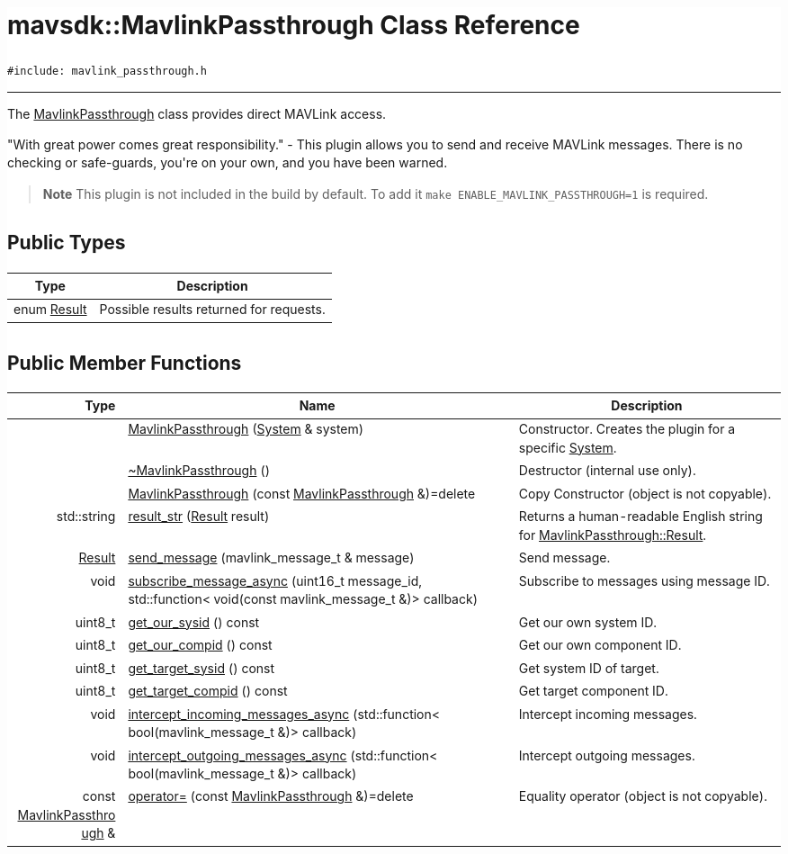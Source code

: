 # mavsdk::MavlinkPassthrough Class Reference
`#include: mavlink_passthrough.h`

----


The [MavlinkPassthrough](classmavsdk_1_1_mavlink_passthrough.md) class provides direct MAVLink access. 


"With great power comes great responsibility." - This plugin allows you to send and receive MAVLink messages. There is no checking or safe-guards, you're on your own, and you have been warned.


> **Note** This plugin is not included in the build by default. To add it `make ENABLE_MAVLINK_PASSTHROUGH=1` is required.


## Public Types


Type | Description
--- | ---
enum [Result](#classmavsdk_1_1_mavlink_passthrough_1a265eacaeea064a31de3fe16d1e357793) | Possible results returned for requests.

## Public Member Functions


Type | Name | Description
---: | --- | ---
&nbsp; | [MavlinkPassthrough](#classmavsdk_1_1_mavlink_passthrough_1ad17fc20d2b7c5c6996e0841aaabccb56) ([System](classmavsdk_1_1_system.md) & system) | Constructor. Creates the plugin for a specific [System](classmavsdk_1_1_system.md).
&nbsp; | [~MavlinkPassthrough](#classmavsdk_1_1_mavlink_passthrough_1a890faef9ad80c3e79e0b785fd07106c8) () | Destructor (internal use only).
&nbsp; | [MavlinkPassthrough](#classmavsdk_1_1_mavlink_passthrough_1ae4b30f9c2c5e938ab965729e27f50ce5) (const [MavlinkPassthrough](classmavsdk_1_1_mavlink_passthrough.md) &)=delete | Copy Constructor (object is not copyable).
std::string | [result_str](#classmavsdk_1_1_mavlink_passthrough_1ad9f3ba62746ee389638e29b2f75c6020) ([Result](classmavsdk_1_1_mavlink_passthrough.md#classmavsdk_1_1_mavlink_passthrough_1a265eacaeea064a31de3fe16d1e357793) result) | Returns a human-readable English string for [MavlinkPassthrough::Result](classmavsdk_1_1_mavlink_passthrough.md#classmavsdk_1_1_mavlink_passthrough_1a265eacaeea064a31de3fe16d1e357793).
[Result](classmavsdk_1_1_mavlink_passthrough.md#classmavsdk_1_1_mavlink_passthrough_1a265eacaeea064a31de3fe16d1e357793) | [send_message](#classmavsdk_1_1_mavlink_passthrough_1ac66d092318fa6d80c5bffea449f4bbaa) (mavlink_message_t & message) | Send message.
void | [subscribe_message_async](#classmavsdk_1_1_mavlink_passthrough_1a6dfb4fedba830dff881deb2e375da571) (uint16_t message_id, std::function< void(const mavlink_message_t &)> callback) | Subscribe to messages using message ID.
uint8_t | [get_our_sysid](#classmavsdk_1_1_mavlink_passthrough_1a985b269c1b78ec3e4e9d9468e46e19be) () const | Get our own system ID.
uint8_t | [get_our_compid](#classmavsdk_1_1_mavlink_passthrough_1a85ddd016ab35d5f3f487b1362723d3cf) () const | Get our own component ID.
uint8_t | [get_target_sysid](#classmavsdk_1_1_mavlink_passthrough_1a2867d1f37649d62e757bbac0a73b3ebd) () const | Get system ID of target.
uint8_t | [get_target_compid](#classmavsdk_1_1_mavlink_passthrough_1a22ecab3905237a2f227f77bbab9afd17) () const | Get target component ID.
void | [intercept_incoming_messages_async](#classmavsdk_1_1_mavlink_passthrough_1a06f6c1d181f966bc9d67c4a69e4aae7a) (std::function< bool(mavlink_message_t &)> callback) | Intercept incoming messages.
void | [intercept_outgoing_messages_async](#classmavsdk_1_1_mavlink_passthrough_1ad06c4f286f8b785a2fc09ee18dfb43c3) (std::function< bool(mavlink_message_t &)> callback) | Intercept outgoing messages.
const [MavlinkPassthrough](classmavsdk_1_1_mavlink_passthrough.md) & | [operator=](#classmavsdk_1_1_mavlink_passthrough_1aa7f49a131a8facf4d05449ec03ce3643) (const [MavlinkPassthrough](classmavsdk_1_1_mavlink_passthrough.md) &)=delete | Equality operator (object is not copyable).
